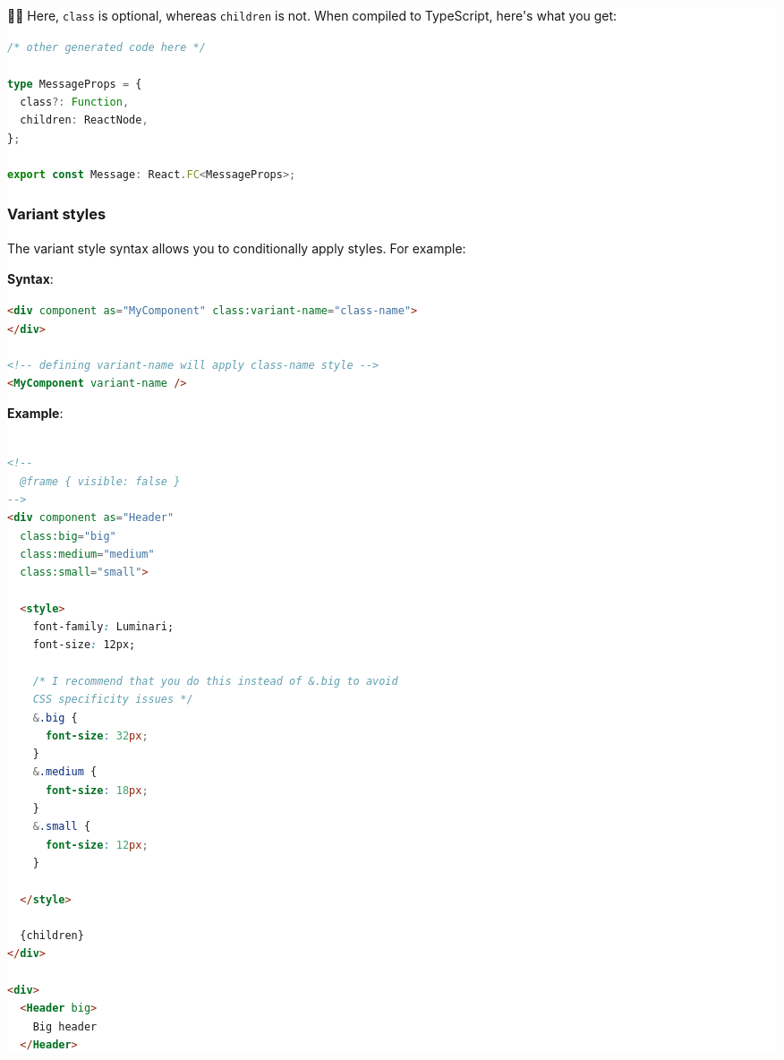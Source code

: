 ☝🏻 Here, `class` is optional, whereas `children` is not. When compiled to TypeScript, here's what you get:

```typescript
/* other generated code here */

type MessageProps = {
  class?: Function,
  children: ReactNode,
};

export const Message: React.FC<MessageProps>;
```





### Variant styles

The variant style syntax allows you to conditionally apply styles. For example:

**Syntax**:

```html
<div component as="MyComponent" class:variant-name="class-name">
</div>

<!-- defining variant-name will apply class-name style -->
<MyComponent variant-name />
```

**Example**:

```html live height=900px

<!--
  @frame { visible: false }
-->
<div component as="Header"
  class:big="big"
  class:medium="medium"
  class:small="small">

  <style>
    font-family: Luminari;
    font-size: 12px;

    /* I recommend that you do this instead of &.big to avoid
    CSS specificity issues */
    &.big {
      font-size: 32px;
    }
    &.medium {
      font-size: 18px;
    }
    &.small {
      font-size: 12px;
    }

  </style>

  {children}
</div>

<div>
  <Header big>
    Big header
  </Header>
```